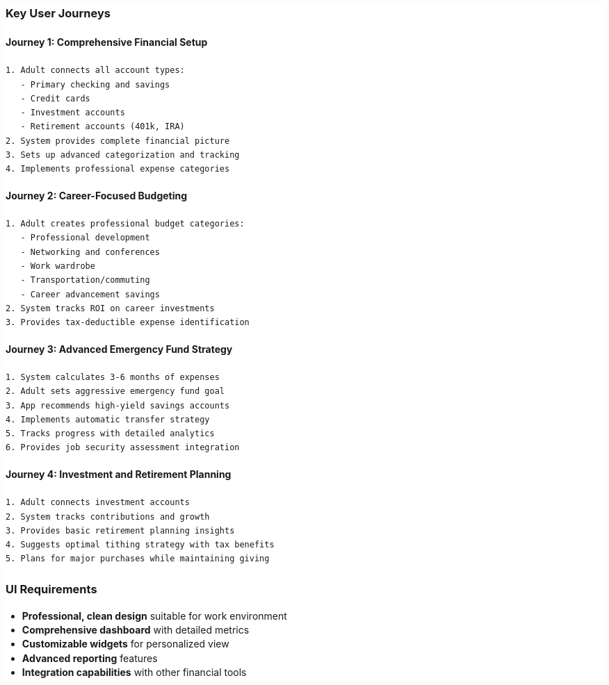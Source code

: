 ### Key User Journeys

#### Journey 1: Comprehensive Financial Setup
```
1. Adult connects all account types:
   - Primary checking and savings
   - Credit cards
   - Investment accounts
   - Retirement accounts (401k, IRA)
2. System provides complete financial picture
3. Sets up advanced categorization and tracking
4. Implements professional expense categories
```

#### Journey 2: Career-Focused Budgeting
```
1. Adult creates professional budget categories:
   - Professional development
   - Networking and conferences
   - Work wardrobe
   - Transportation/commuting
   - Career advancement savings
2. System tracks ROI on career investments
3. Provides tax-deductible expense identification
```

#### Journey 3: Advanced Emergency Fund Strategy
```
1. System calculates 3-6 months of expenses
2. Adult sets aggressive emergency fund goal
3. App recommends high-yield savings accounts
4. Implements automatic transfer strategy
5. Tracks progress with detailed analytics
6. Provides job security assessment integration
```

#### Journey 4: Investment and Retirement Planning
```
1. Adult connects investment accounts
2. System tracks contributions and growth
3. Provides basic retirement planning insights
4. Suggests optimal tithing strategy with tax benefits
5. Plans for major purchases while maintaining giving
```

### UI Requirements
- **Professional, clean design** suitable for work environment
- **Comprehensive dashboard** with detailed metrics
- **Customizable widgets** for personalized view
- **Advanced reporting** features
- **Integration capabilities** with other financial tools
